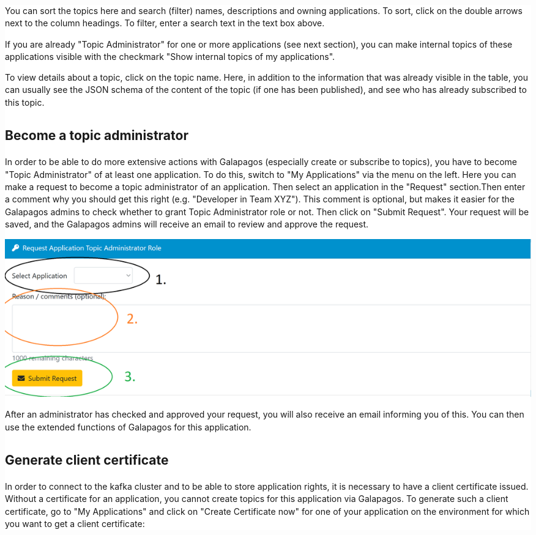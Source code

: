   You can sort the topics here and search (filter) names, descriptions and owning applications. To sort, click on the double arrows
  next to the column headings. To filter, enter a search text in the text box above.

  If you are already "Topic Administrator" for one or more applications (see next section), you can make internal topics of these 
  applications visible with the checkmark "Show internal topics of my applications". 
  
  To view details about a topic, click on the topic name. Here, in addition to the information that was already visible in the table,
  you can usually see the JSON schema of the content of the topic (if one has been published), and see who has already subscribed
  to this topic.
  
## Become a topic administrator

   In order to be able to do more extensive actions with Galapagos (especially create or subscribe to topics), you have to
   become "Topic Administrator" of at least one application. To do this, switch to "My Applications" via the menu
   on the left. Here you can make a request to become a topic administrator of an application. Then select an application 
   in the "Request" section.Then enter a comment why you should get this right (e.g. "Developer in Team XYZ"). This comment is optional, 
   but makes it easier for the Galapagos admins to check whether to grant Topic Administrator role or not. Then click on "Submit Request". 
   Your request will be saved, and the Galapagos admins will receive an email to review and approve the request.
   
   ![](.galapagos_user_guide_images/AOR.png)
   
   After an administrator has checked and approved your request, you will also receive an email informing you of this. You can
   then use the extended functions of Galapagos for this application.
   
## Generate client certificate      

   In order to connect to the kafka cluster and to be able to store application rights, it is necessary to have a client certificate
   issued. Without a certificate for an application, you cannot create topics for this application via Galapagos. To generate such a
   client certificate, go to "My Applications" and click on "Create Certificate now" for one of your application on the environment for which you want to get 
   a client certificate:
